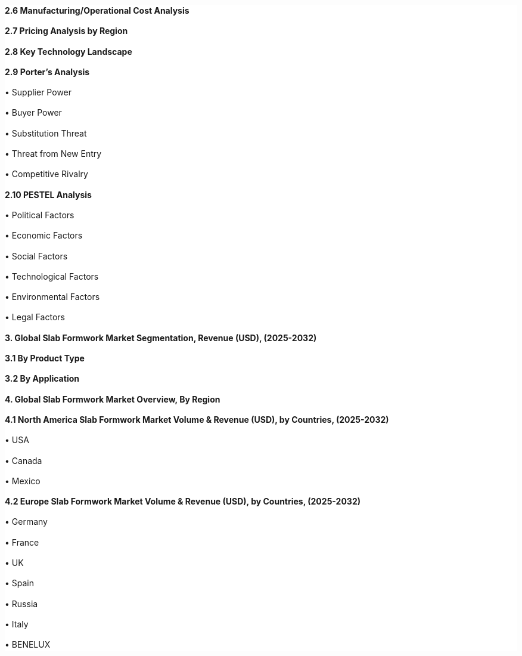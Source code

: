 <strong>2.6 Manufacturing/Operational Cost Analysis</strong>

<strong>2.7 Pricing Analysis by Region</strong>

<strong>2.8 Key Technology Landscape</strong>

<strong>2.9 Porter’s Analysis</strong>

• Supplier Power

• Buyer Power

• Substitution Threat

• Threat from New Entry

• Competitive Rivalry

<strong>2.10 PESTEL Analysis</strong>

• Political Factors

• Economic Factors

• Social Factors

• Technological Factors

• Environmental Factors

• Legal Factors

<strong>3. Global Slab Formwork Market Segmentation, Revenue (USD), (2025-2032)</strong>

<strong>3.1 By Product Type</strong>

<strong>3.2 By Application</strong>

<strong>4. Global Slab Formwork Market Overview, By Region</strong>

<strong>4.1 North America Slab Formwork Market Volume &amp; Revenue (USD), by Countries, (2025-2032)</strong>

• USA

• Canada

• Mexico

<strong>4.2 Europe Slab Formwork Market Volume &amp; Revenue (USD), by Countries, (2025-2032)</strong>

• Germany

• France

• UK

• Spain

• Russia

• Italy

• BENELUX
